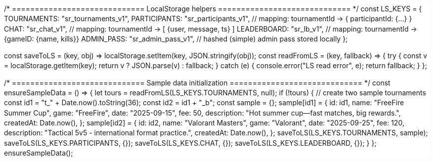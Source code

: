 /* =============================
   LocalStorage helpers
   ============================= */
const LS_KEYS = {
  TOURNAMENTS: "sr_tournaments_v1",
  PARTICIPANTS: "sr_participants_v1", // mapping: tournamentId -> { participantId: {...} }
  CHAT: "sr_chat_v1",                 // mapping: tournamentId -> [ {user, message, ts} ]
  LEADERBOARD: "sr_lb_v1",            // mapping: tournamentId -> {gameID: {name, kills}}
  ADMIN_PASS: "sr_admin_pass_v1",     // hashed (simple) admin pass stored locally
};

const saveToLS = (key, obj) => localStorage.setItem(key, JSON.stringify(obj));
const readFromLS = (key, fallback) => {
  try {
    const v = localStorage.getItem(key);
    return v ? JSON.parse(v) : fallback;
  } catch (e) {
    console.error("LS read error", e);
    return fallback;
  }
};

/* =============================
   Sample data initialization
   ============================= */
const ensureSampleData = () => {
  let tours = readFromLS(LS_KEYS.TOURNAMENTS, null);
  if (!tours) {
    // create two sample tournaments
    const id1 = "t_" + Date.now().toString(36);
    const id2 = id1 + "_b";
    const sample = {};
    sample[id1] = {
      id: id1,
      name: "FreeFire Summer Cup",
      game: "FreeFire",
      date: "2025-09-15",
      fee: 50,
      description: "Hot summer cup—fast matches, big rewards.",
      createdAt: Date.now(),
    };
    sample[id2] = {
      id: id2,
      name: "Valorant Masters",
      game: "Valorant",
      date: "2025-09-25",
      fee: 120,
      description: "Tactical 5v5 - international format practice.",
      createdAt: Date.now(),
    };
    saveToLS(LS_KEYS.TOURNAMENTS, sample);
    saveToLS(LS_KEYS.PARTICIPANTS, {});
    saveToLS(LS_KEYS.CHAT, {});
    saveToLS(LS_KEYS.LEADERBOARD, {});
  }
};
ensureSampleData();
